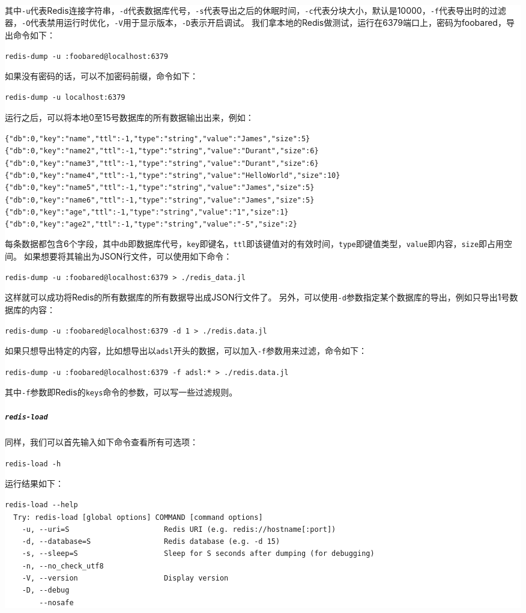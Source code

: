 其中`-u`代表Redis连接字符串，`-d`代表数据库代号，`-s`代表导出之后的休眠时间，`-c`代表分块大小，默认是10000，`-f`代表导出时的过滤器，`-O`代表禁用运行时优化，`-V`用于显示版本，`-D`表示开启调试。 我们拿本地的Redis做测试，运行在6379端口上，密码为foobared，导出命令如下：

```redis
redis-dump -u :foobared@localhost:6379
```

如果没有密码的话，可以不加密码前缀，命令如下：

```redis
redis-dump -u localhost:6379
```

运行之后，可以将本地0至15号数据库的所有数据输出出来，例如：

```redis
{"db":0,"key":"name","ttl":-1,"type":"string","value":"James","size":5}
{"db":0,"key":"name2","ttl":-1,"type":"string","value":"Durant","size":6}
{"db":0,"key":"name3","ttl":-1,"type":"string","value":"Durant","size":6}
{"db":0,"key":"name4","ttl":-1,"type":"string","value":"HelloWorld","size":10}
{"db":0,"key":"name5","ttl":-1,"type":"string","value":"James","size":5}
{"db":0,"key":"name6","ttl":-1,"type":"string","value":"James","size":5}
{"db":0,"key":"age","ttl":-1,"type":"string","value":"1","size":1}
{"db":0,"key":"age2","ttl":-1,"type":"string","value":"-5","size":2}
```

每条数据都包含6个字段，其中`db`即数据库代号，`key`即键名，`ttl`即该键值对的有效时间，`type`即键值类型，`value`即内容，`size`即占用空间。 如果想要将其输出为JSON行文件，可以使用如下命令：

```redis
redis-dump -u :foobared@localhost:6379 > ./redis_data.jl
```

这样就可以成功将Redis的所有数据库的所有数据导出成JSON行文件了。 另外，可以使用`-d`参数指定某个数据库的导出，例如只导出1号数据库的内容：

```redis
redis-dump -u :foobared@localhost:6379 -d 1 > ./redis.data.jl
```

如果只想导出特定的内容，比如想导出以`adsl`开头的数据，可以加入`-f`参数用来过滤，命令如下：

```redis
redis-dump -u :foobared@localhost:6379 -f adsl:* > ./redis.data.jl
```

其中`-f`参数即Redis的`keys`命令的参数，可以写一些过滤规则。

##### `redis-load`

同样，我们可以首先输入如下命令查看所有可选项：

```redis
redis-load -h
```

运行结果如下：

```redis
redis-load --help
  Try: redis-load [global options] COMMAND [command options] 
    -u, --uri=S                      Redis URI (e.g. redis://hostname[:port])
    -d, --database=S                 Redis database (e.g. -d 15)
    -s, --sleep=S                    Sleep for S seconds after dumping (for debugging)
    -n, --no_check_utf8
    -V, --version                    Display version
    -D, --debug
        --nosafe
```
